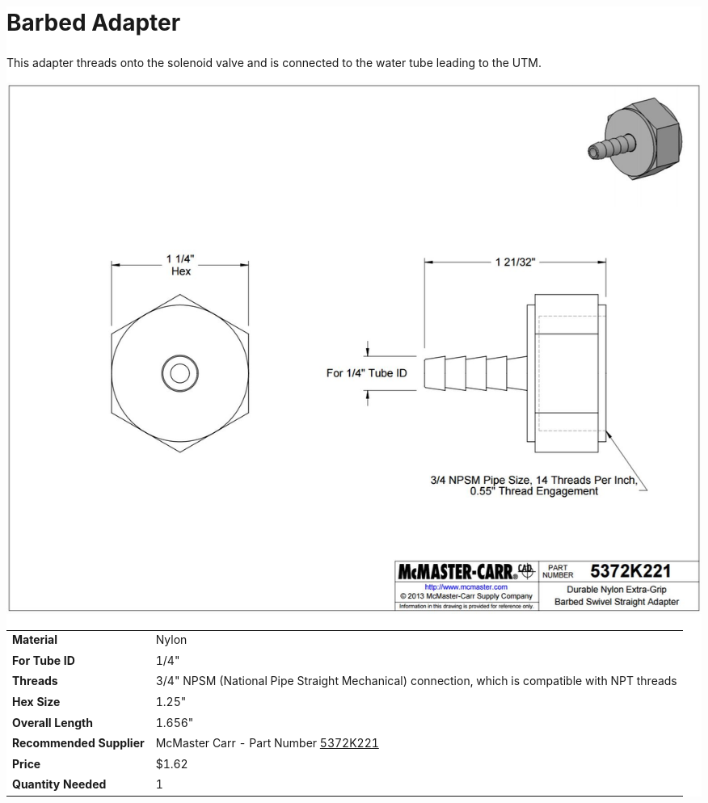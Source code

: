 # Barbed Adapter
This adapter threads onto the solenoid valve and is connected to the water tube leading to the UTM.

![Capture.JPG](_images/Capture_02.JPG)



|                              |                              |
|------------------------------|------------------------------|
|**Material**                  |Nylon
|**For Tube ID**               |1/4"
|**Threads**                   |3/4" NPSM (National Pipe Straight Mechanical) connection, which is compatible with NPT threads
|**Hex Size**                  |1.25"
|**Overall Length**            |1.656"
|**Recommended Supplier**      |McMaster Carr - Part Number [5372K221](https://www.mcmaster.com/#5372k221/=14z0mfg)
|**Price**                     |$1.62
|**Quantity Needed**           |1
